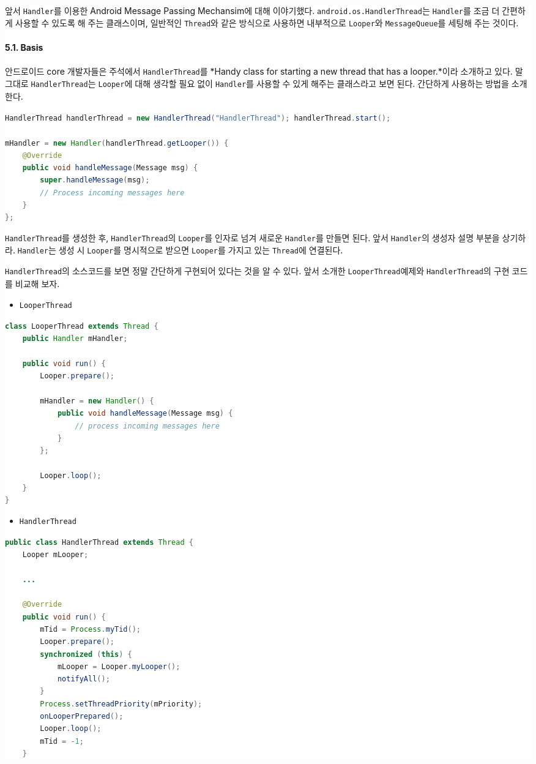 앞서 `Handler`를 이용한 Android Message Passing Mechansim에 대해 이야기했다. `android.os.HandlerThread`는 `Handler`를 조금 더 간편하게 사용할 수 있도록 해 주는 클래스이며, 일반적인 `Thread`와 같은 방식으로 사용하면 내부적으로 `Looper`와 `MessageQueue`를 세팅해 주는 것이다.

#### 5.1. Basis

안드로이드 core 개발자들은 주석에서 `HandlerThread`를 *Handy class for starting a new thread that has a looper.*이라 소개하고 있다. 말 그대로 `HandlerThread`는 `Looper`에 대해 생각할 필요 없이 `Handler`를 사용할 수 있게 해주는 클래스라고 보면 된다. 간단하게 사용하는 방법을 소개한다.

```java
HandlerThread handlerThread = new HandlerThread("HandlerThread"); handlerThread.start();

mHandler = new Handler(handlerThread.getLooper()) { 
    @Override
    public void handleMessage(Message msg) {
        super.handleMessage(msg);
        // Process incoming messages here
    }
};
```

`HandlerThread`를 생성한 후, `HandlerThread`의 `Looper`를 인자로 넘겨 새로운 `Handler`를 만들면 된다. 앞서 `Handler`의 생성자 설명 부분을 상기하라. `Handler`는 생성 시 `Looper`를 명시적으로 받으면 `Looper`를 가지고 있는 `Thread`에 연결된다.

`HandlerThread`의 소스코드를 보면 정말 간단하게 구현되어 있다는 것을 알 수 있다. 앞서 소개한 `LooperThread`예제와 `HandlerThread`의 구현 코드를 비교해 보자.

- `LooperThread`
```java
class LooperThread extends Thread {
    public Handler mHandler;

    public void run() {
        Looper.prepare();
        
        mHandler = new Handler() {
            public void handleMessage(Message msg) {
                // process incoming messages here
            }
        };

        Looper.loop();
    }
}
```

- `HandlerThread`
```java
public class HandlerThread extends Thread {
    Looper mLooper;
    
    ...

    @Override
    public void run() {
        mTid = Process.myTid();
        Looper.prepare();
        synchronized (this) {
            mLooper = Looper.myLooper();
            notifyAll();
        }
        Process.setThreadPriority(mPriority);
        onLooperPrepared();
        Looper.loop();
        mTid = -1;
    }
```